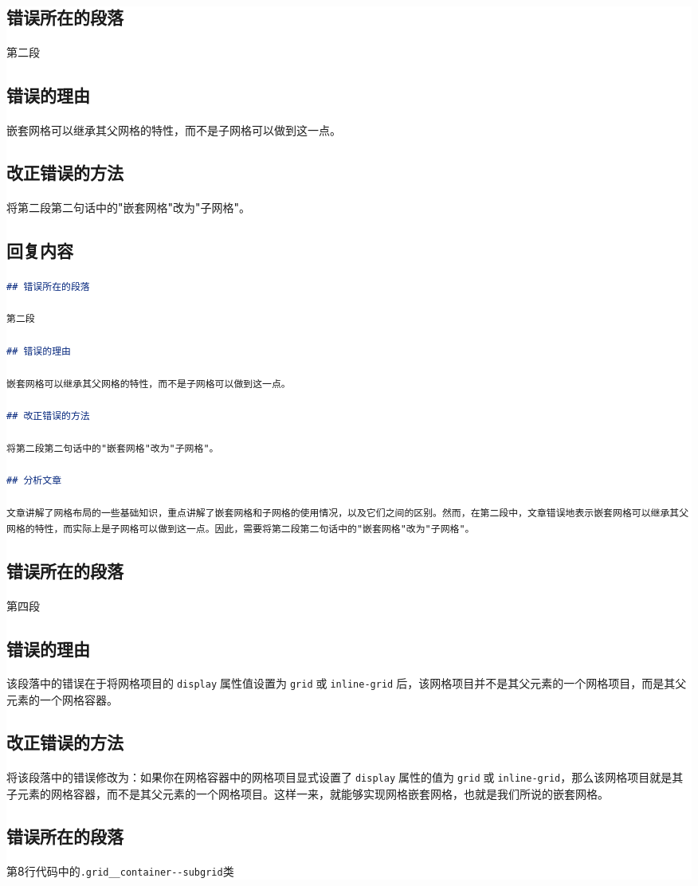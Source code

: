 ## 错误所在的段落

第二段

## 错误的理由

嵌套网格可以继承其父网格的特性，而不是子网格可以做到这一点。

## 改正错误的方法

将第二段第二句话中的"嵌套网格"改为"子网格"。

## 回复内容

```markdown
## 错误所在的段落

第二段

## 错误的理由

嵌套网格可以继承其父网格的特性，而不是子网格可以做到这一点。

## 改正错误的方法

将第二段第二句话中的"嵌套网格"改为"子网格"。

## 分析文章

文章讲解了网格布局的一些基础知识，重点讲解了嵌套网格和子网格的使用情况，以及它们之间的区别。然而，在第二段中，文章错误地表示嵌套网格可以继承其父网格的特性，而实际上是子网格可以做到这一点。因此，需要将第二段第二句话中的"嵌套网格"改为"子网格"。

```


## 错误所在的段落

第四段

## 错误的理由

该段落中的错误在于将网格项目的 `display` 属性值设置为 `grid` 或 `inline-grid` 后，该网格项目并不是其父元素的一个网格项目，而是其父元素的一个网格容器。

## 改正错误的方法

将该段落中的错误修改为：如果你在网格容器中的网格项目显式设置了 `display` 属性的值为 `grid` 或 `inline-grid`，那么该网格项目就是其子元素的网格容器，而不是其父元素的一个网格项目。这样一来，就能够实现网格嵌套网格，也就是我们所说的嵌套网格。

## 错误所在的段落
第8行代码中的`.grid__container--subgrid`类
